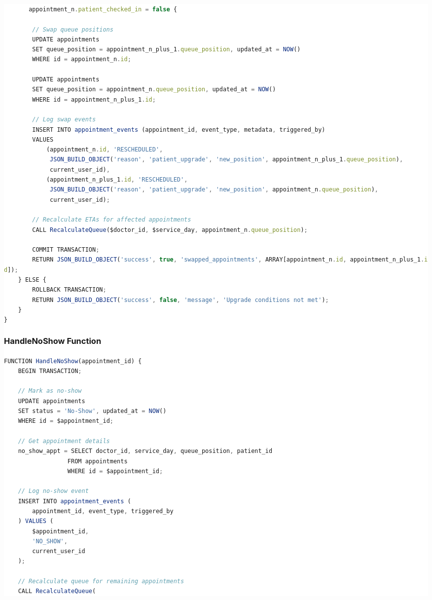 ```typescript
       appointment_n.patient_checked_in = false {
        
        // Swap queue positions
        UPDATE appointments 
        SET queue_position = appointment_n_plus_1.queue_position, updated_at = NOW()
        WHERE id = appointment_n.id;
        
        UPDATE appointments 
        SET queue_position = appointment_n.queue_position, updated_at = NOW()
        WHERE id = appointment_n_plus_1.id;
        
        // Log swap events
        INSERT INTO appointment_events (appointment_id, event_type, metadata, triggered_by)
        VALUES 
            (appointment_n.id, 'RESCHEDULED', 
             JSON_BUILD_OBJECT('reason', 'patient_upgrade', 'new_position', appointment_n_plus_1.queue_position), 
             current_user_id),
            (appointment_n_plus_1.id, 'RESCHEDULED', 
             JSON_BUILD_OBJECT('reason', 'patient_upgrade', 'new_position', appointment_n.queue_position), 
             current_user_id);
        
        // Recalculate ETAs for affected appointments
        CALL RecalculateQueue($doctor_id, $service_day, appointment_n.queue_position);
        
        COMMIT TRANSACTION;
        RETURN JSON_BUILD_OBJECT('success', true, 'swapped_appointments', ARRAY[appointment_n.id, appointment_n_plus_1.id]);
    } ELSE {
        ROLLBACK TRANSACTION;
        RETURN JSON_BUILD_OBJECT('success', false, 'message', 'Upgrade conditions not met');
    }
}
```

### HandleNoShow Function

```typescript
FUNCTION HandleNoShow(appointment_id) {
    BEGIN TRANSACTION;
    
    // Mark as no-show
    UPDATE appointments 
    SET status = 'No-Show', updated_at = NOW()
    WHERE id = $appointment_id;
    
    // Get appointment details
    no_show_appt = SELECT doctor_id, service_day, queue_position, patient_id
                  FROM appointments 
                  WHERE id = $appointment_id;
    
    // Log no-show event
    INSERT INTO appointment_events (
        appointment_id, event_type, triggered_by
    ) VALUES (
        $appointment_id,
        'NO_SHOW',
        current_user_id
    );
    
    // Recalculate queue for remaining appointments
    CALL RecalculateQueue(
```